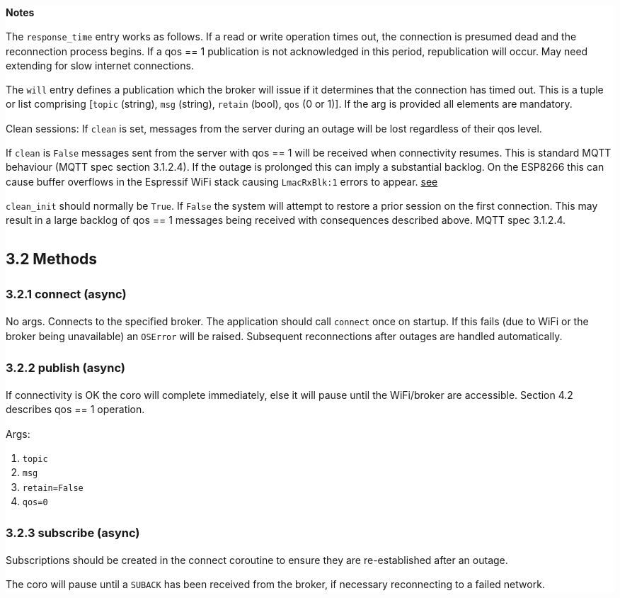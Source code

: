 **Notes**

The `response_time` entry works as follows. If a read or write operation times
out, the connection is presumed dead and the reconnection process begins. If a
qos == 1 publication is not acknowledged in this period, republication will
occur. May need extending for slow internet connections.

The `will` entry defines a publication which the broker will issue if it
determines that the connection has timed out. This is a tuple or list comprising
[`topic` (string), `msg` (string), `retain` (bool), `qos` (0 or 1)]. If the arg
is provided all elements are mandatory.

Clean sessions: If `clean` is set, messages from the server during an outage
will be lost regardless of their qos level.

If `clean` is `False` messages sent from the server with qos == 1 will be
received when connectivity resumes. This is standard MQTT behaviour (MQTT spec
section 3.1.2.4). If the outage is prolonged this can imply a substantial
backlog. On the ESP8266 this can cause buffer overflows in the Espressif WiFi
stack causing `LmacRxBlk:1` errors to appear. 
[see](http://docs.micropython.org/en/latest/esp8266/esp8266/general.html)

`clean_init` should normally be `True`. If `False` the system will attempt
to restore a prior session on the first connection. This may result in a large
backlog of qos == 1 messages being received with consequences described above.
MQTT spec 3.1.2.4.

## 3.2 Methods

### 3.2.1 connect (async)

No args. Connects to the specified broker. The application should call
`connect` once on startup. If this fails (due to WiFi or the broker being
unavailable) an `OSError` will be raised. Subsequent reconnections after
outages are handled automatically.

### 3.2.2 publish (async)

If connectivity is OK the coro will complete immediately, else it will pause
until the WiFi/broker are accessible. Section 4.2 describes qos == 1 operation.

Args:
 1. `topic`
 2. `msg`
 3. `retain=False`
 4. `qos=0`

### 3.2.3 subscribe (async)

Subscriptions should be created in the connect coroutine to ensure they are
re-established after an outage.

The coro will pause until a `SUBACK` has been received from the broker, if
necessary reconnecting to a failed network.
